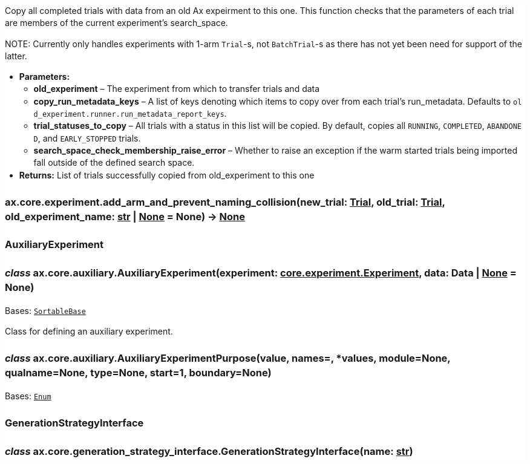 Copy all completed trials with data from an old Ax expeirment to this one.
This function checks that the parameters of each trial are members of the
current experiment’s search_space.

NOTE: Currently only handles experiments with 1-arm `Trial`-s, not
`BatchTrial`-s as there has not yet been need for support of the latter.

* **Parameters:**
  * **old_experiment** – The experiment from which to transfer trials and data
  * **copy_run_metadata_keys** – A list of keys denoting which items to copy over
    from each trial’s run_metadata. Defaults to
    `old_experiment.runner.run_metadata_report_keys`.
  * **trial_statuses_to_copy** – All trials with a status in this list will be
    copied. By default, copies all `RUNNING`, `COMPLETED`,
    `ABANDONED`, and `EARLY_STOPPED` trials.
  * **search_space_check_membership_raise_error** – Whether to raise an exception
    if the warm started trials being imported fall outside of the
    defined search space.
* **Returns:**
  List of trials successfully copied from old_experiment to this one

### ax.core.experiment.add_arm_and_prevent_naming_collision(new_trial: [Trial](#ax.core.trial.Trial), old_trial: [Trial](#ax.core.trial.Trial), old_experiment_name: [str](https://docs.python.org/3/library/stdtypes.html#str) | [None](https://docs.python.org/3/library/constants.html#None) = None) → [None](https://docs.python.org/3/library/constants.html#None)

### AuxiliaryExperiment

<a id="module-ax.core.auxiliary"></a>

### *class* ax.core.auxiliary.AuxiliaryExperiment(experiment: [core.experiment.Experiment](#ax.core.experiment.Experiment), data: Data | [None](https://docs.python.org/3/library/constants.html#None) = None)

Bases: [`SortableBase`](utils.md#ax.utils.common.base.SortableBase)

Class for defining an auxiliary experiment.

### *class* ax.core.auxiliary.AuxiliaryExperimentPurpose(value, names=<not given>, \*values, module=None, qualname=None, type=None, start=1, boundary=None)

Bases: [`Enum`](https://docs.python.org/3/library/enum.html#enum.Enum)

### GenerationStrategyInterface

### *class* ax.core.generation_strategy_interface.GenerationStrategyInterface(name: [str](https://docs.python.org/3/library/stdtypes.html#str))
